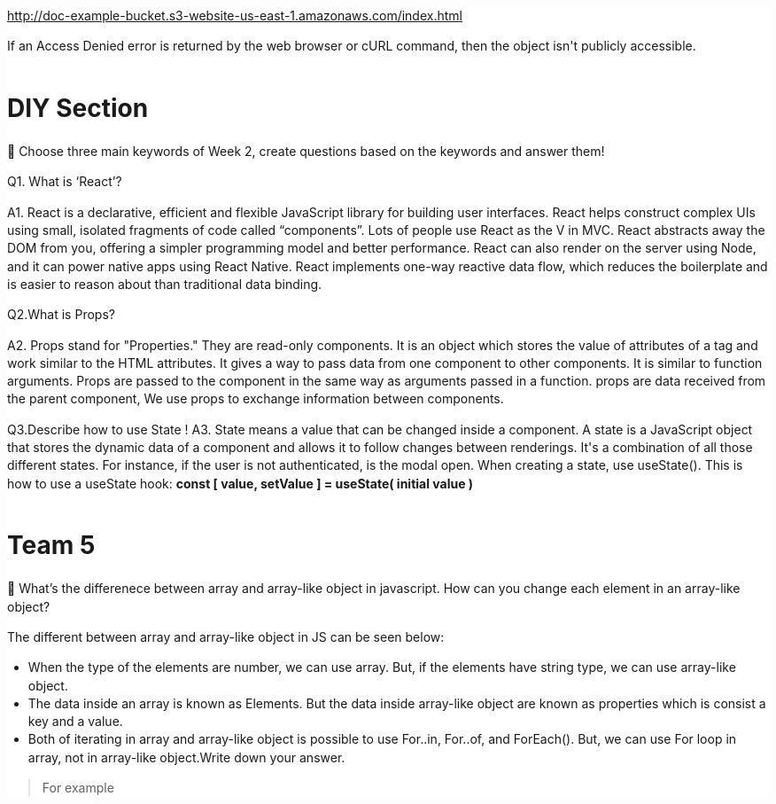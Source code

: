 http://doc-example-bucket.s3-website-us-east-1.amazonaws.com/index.html

If an Access Denied error is returned by the web browser or cURL command, then the object isn't publicly accessible.

# DIY Section

<aside>
🔑 Choose three main keywords of Week 2, create questions based on the keywords and answer them!

</aside>

Q1. What is ‘React’?

A1. React is a declarative, efficient and flexible JavaScript library for building user interfaces. React helps construct complex UIs using small, isolated fragments of code called “components”. Lots of people use React as the V in MVC. React abstracts away the DOM from you, offering a simpler programming model and better performance. React can also render on the server using Node, and it can power native apps using React Native. React implements one-way reactive data flow, which reduces the boilerplate and is easier to reason about than traditional data binding.

Q2.What is Props?

A2. Props stand for "Properties." They are read-only components. It is an object which stores the value of attributes of a tag and work similar to the HTML attributes. It gives a way to pass data from one component to other components. It is similar to function arguments. Props are passed to the component in the same way as arguments passed in a function. props are data received from the parent component, We use props to exchange information between components. 

Q3.Describe how to use State !
A3. State means a value that can be changed inside a component. A state is a JavaScript object that stores the dynamic data of a component and allows it to follow changes between renderings. It's a combination of all those different states. For instance, if the user is not authenticated, is the modal open. When creating a state, use useState(). This is how to use a useState hook: **const [ value, setValue ] = useState( initial value )**

# Team 5

<aside>
🔐 What’s the differenece between array and array-like object in javascript.
How can you change each element in an array-like object?

</aside>

The different between array and array-like object in JS can be seen below:

- When the type of the elements are number, we can use array. But, if the elements have string type, we can use array-like object.
- The data inside an array is known as Elements. But the data inside array-like object are known as properties which is consist a key and a value.
- Both of iterating in array and array-like object is possible to use For..in, For..of, and ForEach(). But, we can use For loop in array, not in array-like object.Write down your answer.

> For example
> 
